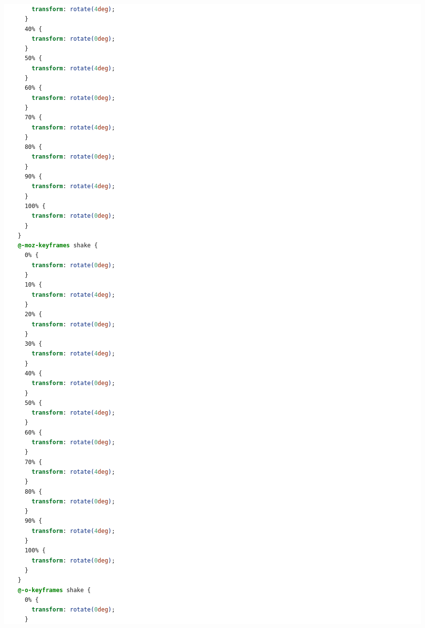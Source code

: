 ```sass
        transform: rotate(4deg);
      }
      40% {
        transform: rotate(0deg);
      }
      50% {
        transform: rotate(4deg);
      }
      60% {
        transform: rotate(0deg);
      }
      70% {
        transform: rotate(4deg);
      }
      80% {
        transform: rotate(0deg);
      }
      90% {
        transform: rotate(4deg);
      }
      100% {
        transform: rotate(0deg);
      }
    }
    @-moz-keyframes shake {
      0% {
        transform: rotate(0deg);
      }
      10% {
        transform: rotate(4deg);
      }
      20% {
        transform: rotate(0deg);
      }
      30% {
        transform: rotate(4deg);
      }
      40% {
        transform: rotate(0deg);
      }
      50% {
        transform: rotate(4deg);
      }
      60% {
        transform: rotate(0deg);
      }
      70% {
        transform: rotate(4deg);
      }
      80% {
        transform: rotate(0deg);
      }
      90% {
        transform: rotate(4deg);
      }
      100% {
        transform: rotate(0deg);
      }
    }
    @-o-keyframes shake {
      0% {
        transform: rotate(0deg);
      }
```